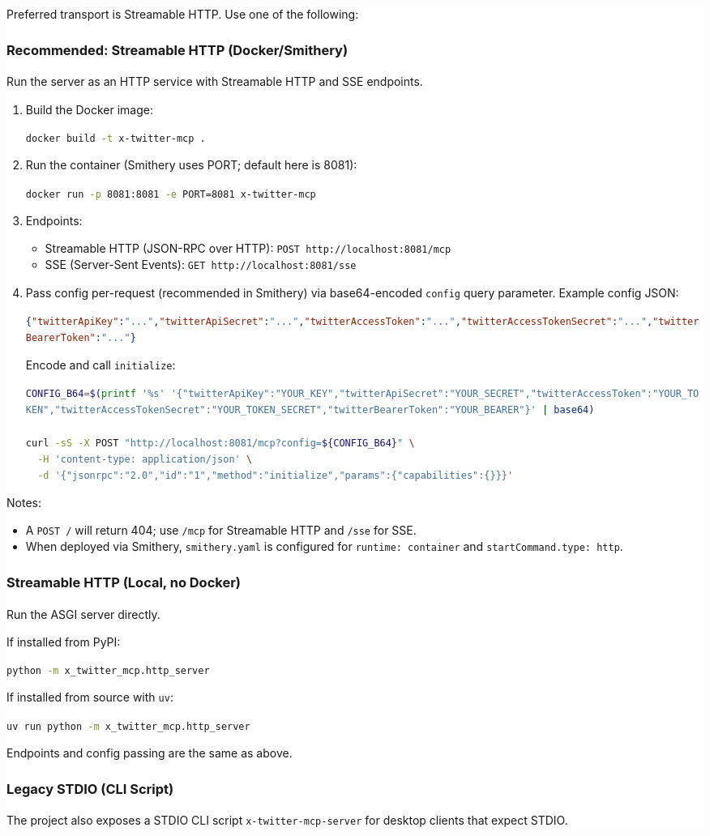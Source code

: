 Preferred transport is Streamable HTTP. Use one of the following:

### Recommended: Streamable HTTP (Docker/Smithery)
Run the server as an HTTP service with Streamable HTTP and SSE endpoints.

1. Build the Docker image:
   ```bash
   docker build -t x-twitter-mcp .
   ```

2. Run the container (Smithery uses PORT; default here is 8081):
   ```bash
   docker run -p 8081:8081 -e PORT=8081 x-twitter-mcp
   ```

3. Endpoints:
   - Streamable HTTP (JSON-RPC over HTTP): `POST http://localhost:8081/mcp`
   - SSE (Server-Sent Events): `GET http://localhost:8081/sse`

4. Pass config per-request (recommended in Smithery) via base64-encoded `config` query parameter. Example config JSON:
   ```json
   {"twitterApiKey":"...","twitterApiSecret":"...","twitterAccessToken":"...","twitterAccessTokenSecret":"...","twitterBearerToken":"..."}
   ```
   Encode and call `initialize`:
   ```bash
   CONFIG_B64=$(printf '%s' '{"twitterApiKey":"YOUR_KEY","twitterApiSecret":"YOUR_SECRET","twitterAccessToken":"YOUR_TOKEN","twitterAccessTokenSecret":"YOUR_TOKEN_SECRET","twitterBearerToken":"YOUR_BEARER"}' | base64)

   curl -sS -X POST "http://localhost:8081/mcp?config=${CONFIG_B64}" \
     -H 'content-type: application/json' \
     -d '{"jsonrpc":"2.0","id":"1","method":"initialize","params":{"capabilities":{}}}'
   ```

Notes:
- A `POST /` will return 404; use `/mcp` for Streamable HTTP and `/sse` for SSE.
- When deployed via Smithery, `smithery.yaml` is configured for `runtime: container` and `startCommand.type: http`.

### Streamable HTTP (Local, no Docker)
Run the ASGI server directly.

If installed from PyPI:
```bash
python -m x_twitter_mcp.http_server
```

If installed from source with `uv`:
```bash
uv run python -m x_twitter_mcp.http_server
```

Endpoints and config passing are the same as above.

### Legacy STDIO (CLI Script)
The project also exposes a STDIO CLI script `x-twitter-mcp-server` for desktop clients that expect STDIO.
